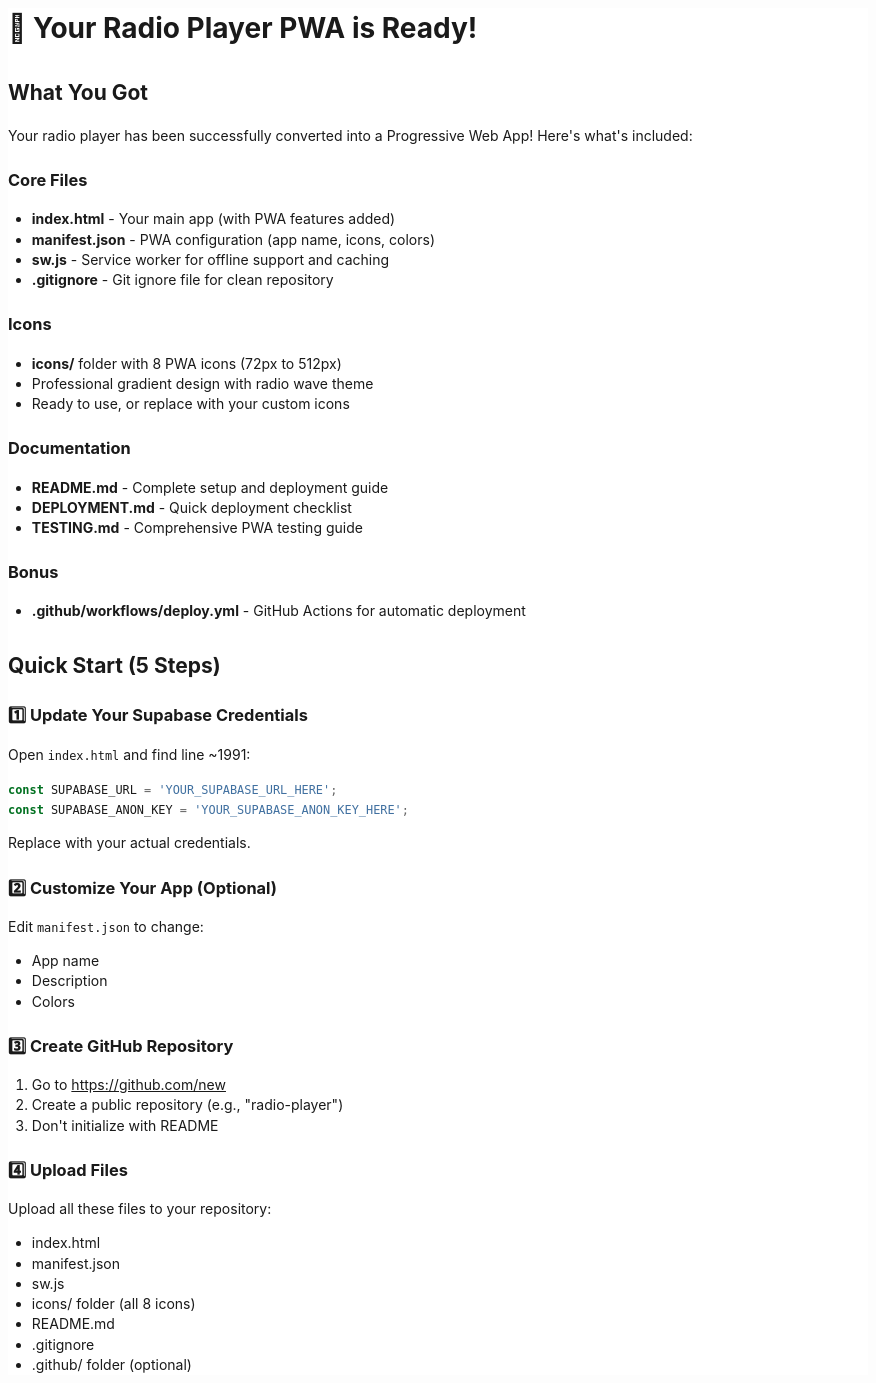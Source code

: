 # 🎉 Your Radio Player PWA is Ready!

## What You Got

Your radio player has been successfully converted into a Progressive Web App! Here's what's included:

### Core Files
- **index.html** - Your main app (with PWA features added)
- **manifest.json** - PWA configuration (app name, icons, colors)
- **sw.js** - Service worker for offline support and caching
- **.gitignore** - Git ignore file for clean repository

### Icons
- **icons/** folder with 8 PWA icons (72px to 512px)
- Professional gradient design with radio wave theme
- Ready to use, or replace with your custom icons

### Documentation
- **README.md** - Complete setup and deployment guide
- **DEPLOYMENT.md** - Quick deployment checklist
- **TESTING.md** - Comprehensive PWA testing guide

### Bonus
- **.github/workflows/deploy.yml** - GitHub Actions for automatic deployment

## Quick Start (5 Steps)

### 1️⃣ Update Your Supabase Credentials
Open `index.html` and find line ~1991:
```javascript
const SUPABASE_URL = 'YOUR_SUPABASE_URL_HERE';
const SUPABASE_ANON_KEY = 'YOUR_SUPABASE_ANON_KEY_HERE';
```
Replace with your actual credentials.

### 2️⃣ Customize Your App (Optional)
Edit `manifest.json` to change:
- App name
- Description
- Colors

### 3️⃣ Create GitHub Repository
1. Go to https://github.com/new
2. Create a public repository (e.g., "radio-player")
3. Don't initialize with README

### 4️⃣ Upload Files
Upload all these files to your repository:
- index.html
- manifest.json
- sw.js
- icons/ folder (all 8 icons)
- README.md
- .gitignore
- .github/ folder (optional)
